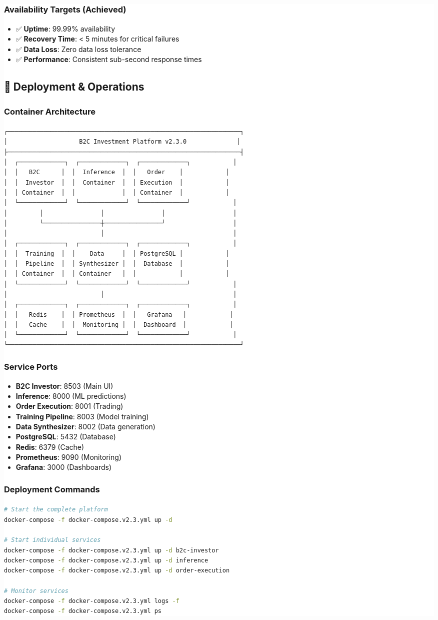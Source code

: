 ### **Availability Targets (Achieved)**
- ✅ **Uptime**: 99.99% availability
- ✅ **Recovery Time**: < 5 minutes for critical failures
- ✅ **Data Loss**: Zero data loss tolerance
- ✅ **Performance**: Consistent sub-second response times

## 🚀 **Deployment & Operations**

### **Container Architecture**
```
┌─────────────────────────────────────────────────────────────────┐
│                    B2C Investment Platform v2.3.0              │
├─────────────────────────────────────────────────────────────────┤
│  ┌─────────────┐  ┌─────────────┐  ┌─────────────┐            │
│  │   B2C      │  │  Inference  │  │   Order    │            │
│  │  Investor  │  │  Container  │  │ Execution  │            │
│  │ Container  │  │             │  │ Container  │            │
│  └─────────────┘  └─────────────┘  └─────────────┘            │
│         │                │                │                   │
│         └────────────────┼────────────────┘                   │
│                          │                                    │
│  ┌─────────────┐  ┌─────────────┐  ┌─────────────┐            │
│  │  Training  │  │    Data     │  │ PostgreSQL │            │
│  │  Pipeline  │  │ Synthesizer │  │  Database  │            │
│  │ Container  │  │ Container   │  │            │            │
│  └─────────────┘  └─────────────┘  └─────────────┘            │
│                          │                                    │
│  ┌─────────────┐  ┌─────────────┐  ┌─────────────┐            │
│  │   Redis    │  │ Prometheus  │  │   Grafana   │            │
│  │   Cache    │  │  Monitoring │  │  Dashboard  │            │
│  └─────────────┘  └─────────────┘  └─────────────┘            │
└─────────────────────────────────────────────────────────────────┘
```

### **Service Ports**
- **B2C Investor**: 8503 (Main UI)
- **Inference**: 8000 (ML predictions)
- **Order Execution**: 8001 (Trading)
- **Training Pipeline**: 8003 (Model training)
- **Data Synthesizer**: 8002 (Data generation)
- **PostgreSQL**: 5432 (Database)
- **Redis**: 6379 (Cache)
- **Prometheus**: 9090 (Monitoring)
- **Grafana**: 3000 (Dashboards)

### **Deployment Commands**
```bash
# Start the complete platform
docker-compose -f docker-compose.v2.3.yml up -d

# Start individual services
docker-compose -f docker-compose.v2.3.yml up -d b2c-investor
docker-compose -f docker-compose.v2.3.yml up -d inference
docker-compose -f docker-compose.v2.3.yml up -d order-execution

# Monitor services
docker-compose -f docker-compose.v2.3.yml logs -f
docker-compose -f docker-compose.v2.3.yml ps
```
